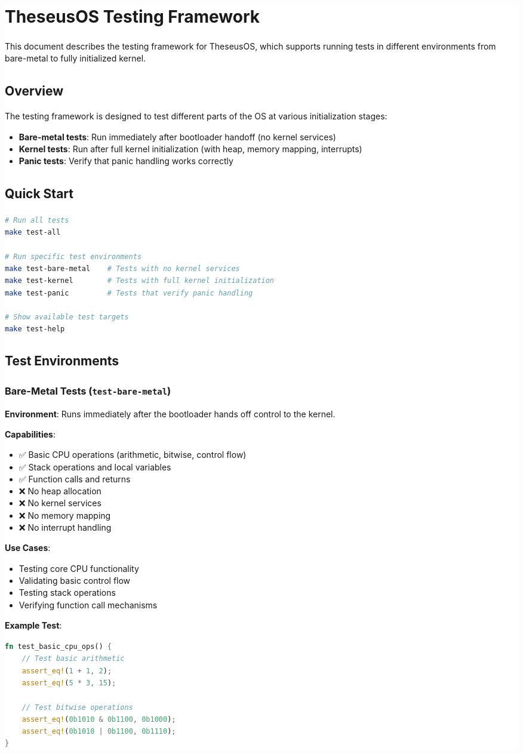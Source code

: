 # TheseusOS Testing Framework

This document describes the testing framework for TheseusOS, which supports running tests in different environments from bare-metal to fully initialized kernel.

## Overview

The testing framework is designed to test different parts of the OS at various initialization stages:

- **Bare-metal tests**: Run immediately after bootloader handoff (no kernel services)
- **Kernel tests**: Run after full kernel initialization (with heap, memory mapping, interrupts)
- **Panic tests**: Verify that panic handling works correctly

## Quick Start

```bash
# Run all tests
make test-all

# Run specific test environments
make test-bare-metal    # Tests with no kernel services
make test-kernel        # Tests with full kernel initialization
make test-panic         # Tests that verify panic handling

# Show available test targets
make test-help
```

## Test Environments

### Bare-Metal Tests (`test-bare-metal`)

**Environment**: Runs immediately after the bootloader hands off control to the kernel.

**Capabilities**:
- ✅ Basic CPU operations (arithmetic, bitwise, control flow)
- ✅ Stack operations and local variables
- ✅ Function calls and returns
- ❌ No heap allocation
- ❌ No kernel services
- ❌ No memory mapping
- ❌ No interrupt handling

**Use Cases**:
- Testing core CPU functionality
- Validating basic control flow
- Testing stack operations
- Verifying function call mechanisms

**Example Test**:
```rust
fn test_basic_cpu_ops() {
    // Test basic arithmetic
    assert_eq!(1 + 1, 2);
    assert_eq!(5 * 3, 15);
    
    // Test bitwise operations
    assert_eq!(0b1010 & 0b1100, 0b1000);
    assert_eq!(0b1010 | 0b1100, 0b1110);
}
```

